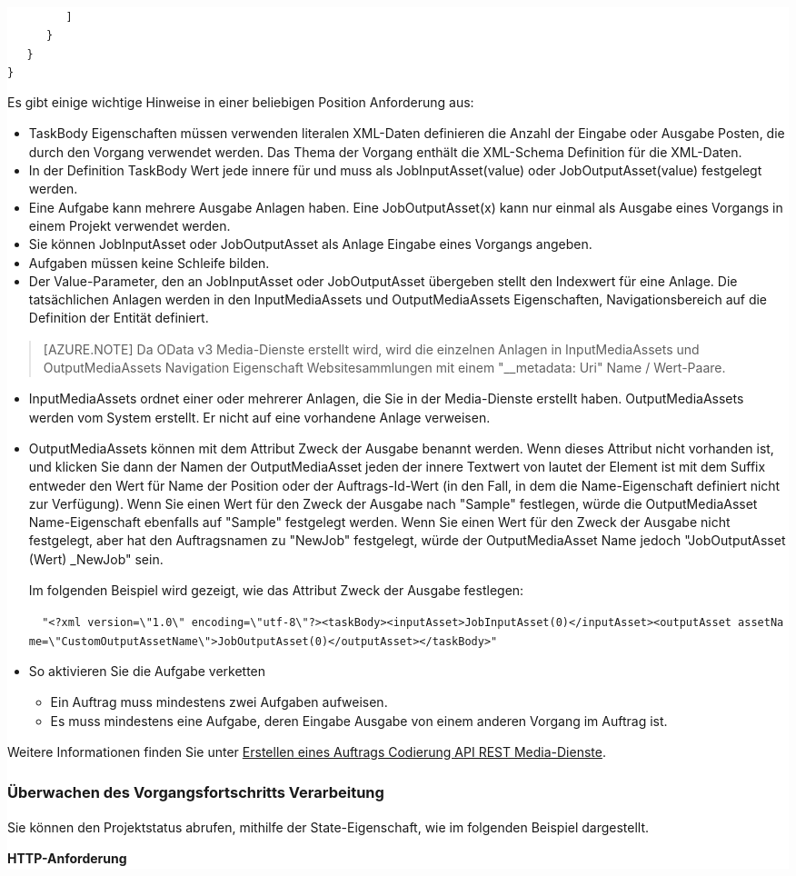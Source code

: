              ]
          }
       }
    }


Es gibt einige wichtige Hinweise in einer beliebigen Position Anforderung aus:

- TaskBody Eigenschaften müssen verwenden literalen XML-Daten definieren die Anzahl der Eingabe oder Ausgabe Posten, die durch den Vorgang verwendet werden. Das Thema der Vorgang enthält die XML-Schema Definition für die XML-Daten.
- In der Definition TaskBody Wert jede innere für <inputAsset> und <outputAsset> muss als JobInputAsset(value) oder JobOutputAsset(value) festgelegt werden.
- Eine Aufgabe kann mehrere Ausgabe Anlagen haben. Eine JobOutputAsset(x) kann nur einmal als Ausgabe eines Vorgangs in einem Projekt verwendet werden.
- Sie können JobInputAsset oder JobOutputAsset als Anlage Eingabe eines Vorgangs angeben.
- Aufgaben müssen keine Schleife bilden.
- Der Value-Parameter, den an JobInputAsset oder JobOutputAsset übergeben stellt den Indexwert für eine Anlage. Die tatsächlichen Anlagen werden in den InputMediaAssets und OutputMediaAssets Eigenschaften, Navigationsbereich auf die Definition der Entität definiert. 

>[AZURE.NOTE] Da OData v3 Media-Dienste erstellt wird, wird die einzelnen Anlagen in InputMediaAssets und OutputMediaAssets Navigation Eigenschaft Websitesammlungen mit einem "__metadata: Uri" Name / Wert-Paare. 

- InputMediaAssets ordnet einer oder mehrerer Anlagen, die Sie in der Media-Dienste erstellt haben. OutputMediaAssets werden vom System erstellt. Er nicht auf eine vorhandene Anlage verweisen.
- OutputMediaAssets können mit dem Attribut Zweck der Ausgabe benannt werden. Wenn dieses Attribut nicht vorhanden ist, und klicken Sie dann der Namen der OutputMediaAsset jeden der innere Textwert von lautet der <outputAsset> Element ist mit dem Suffix entweder den Wert für Name der Position oder der Auftrags-Id-Wert (in den Fall, in dem die Name-Eigenschaft definiert nicht zur Verfügung). Wenn Sie einen Wert für den Zweck der Ausgabe nach "Sample" festlegen, würde die OutputMediaAsset Name-Eigenschaft ebenfalls auf "Sample" festgelegt werden. Wenn Sie einen Wert für den Zweck der Ausgabe nicht festgelegt, aber hat den Auftragsnamen zu "NewJob" festgelegt, würde der OutputMediaAsset Name jedoch "JobOutputAsset (Wert) _NewJob" sein. 

    Im folgenden Beispiel wird gezeigt, wie das Attribut Zweck der Ausgabe festlegen:
    
        "<?xml version=\"1.0\" encoding=\"utf-8\"?><taskBody><inputAsset>JobInputAsset(0)</inputAsset><outputAsset assetName=\"CustomOutputAssetName\">JobOutputAsset(0)</outputAsset></taskBody>"


- So aktivieren Sie die Aufgabe verketten

    - Ein Auftrag muss mindestens zwei Aufgaben aufweisen.
    - Es muss mindestens eine Aufgabe, deren Eingabe Ausgabe von einem anderen Vorgang im Auftrag ist.

Weitere Informationen finden Sie unter [Erstellen eines Auftrags Codierung API REST Media-Dienste](http://msdn.microsoft.com/library/azure/jj129574.aspx).

### <a name="monitor-processing-progress"></a>Überwachen des Vorgangsfortschritts Verarbeitung

Sie können den Projektstatus abrufen, mithilfe der State-Eigenschaft, wie im folgenden Beispiel dargestellt. 

**HTTP-Anforderung**

